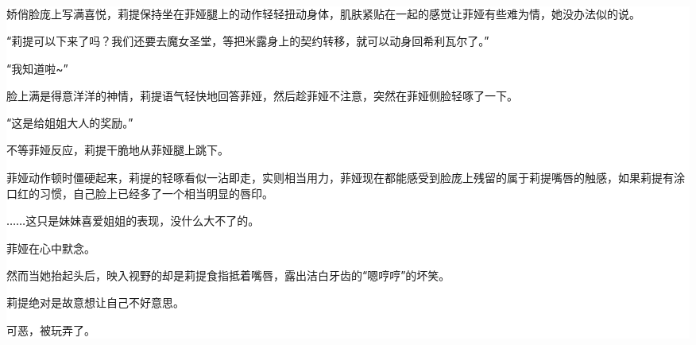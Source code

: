 娇俏脸庞上写满喜悦，莉提保持坐在菲娅腿上的动作轻轻扭动身体，肌肤紧贴在一起的感觉让菲娅有些难为情，她没办法似的说。

“莉提可以下来了吗？我们还要去魔女圣堂，等把米露身上的契约转移，就可以动身回希利瓦尔了。”

“我知道啦~”

脸上满是得意洋洋的神情，莉提语气轻快地回答菲娅，然后趁菲娅不注意，突然在菲娅侧脸轻啄了一下。

“这是给姐姐大人的奖励。”

不等菲娅反应，莉提干脆地从菲娅腿上跳下。

菲娅动作顿时僵硬起来，莉提的轻啄看似一沾即走，实则相当用力，菲娅现在都能感受到脸庞上残留的属于莉提嘴唇的触感，如果莉提有涂口红的习惯，自己脸上已经多了一个相当明显的唇印。

……这只是妹妹喜爱姐姐的表现，没什么大不了的。

菲娅在心中默念。

然而当她抬起头后，映入视野的却是莉提食指抵着嘴唇，露出洁白牙齿的“嗯哼哼”的坏笑。

莉提绝对是故意想让自己不好意思。

可恶，被玩弄了。
